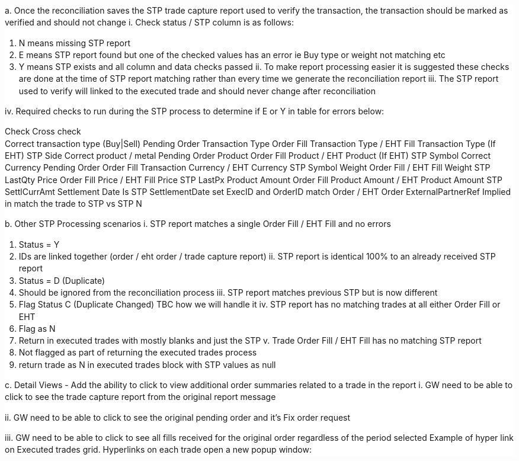 a.	Once the reconciliation saves the STP trade capture report used to verify the transaction, the transaction should be marked as verified and should not change
i.	Check status / STP column is as follows:
1.	N means missing STP report
2.	E means STP report found but one of the checked values has an error ie Buy type or weight not matching etc
3.	Y means STP exists and all column and data checks passed
ii.	To make report processing easier it is suggested these checks are done at the time of STP report matching rather than every time we generate the reconciliation report
iii.	The STP report used to verify will linked to the executed trade and should never change after reconciliation



iv.	Required checks to run during the STP process to determine if E or Y in table for errors below:

Check	Cross check		
Correct transaction type (Buy|Sell)	Pending Order Transaction Type	Order Fill Transaction Type / EHT Fill Transaction Type (If EHT)	STP Side
Correct product / metal	Pending Order Product	Order Fill Product / EHT Product (If EHT)
	STP Symbol
Correct Currency	Pending Order	Order Fill Transaction Currency / EHT Currency	STP Symbol
Weight		Order Fill / EHT Fill Weight	STP LastQty
Price		Order Fill Price / EHT Fill Price	STP LastPx
Product Amount		Order Fill Product Amount / EHT Product Amount	STP SettlCurrAmt
Settlement Date			Is STP SettlementDate set
ExecID and OrderID match		Order / EHT Order ExternalPartnerRef	Implied in match the trade  to STP vs STP N

b.	Other STP Processing scenarios
i.	STP report matches a single Order Fill / EHT Fill and no errors
1.	Status = Y
2.	IDs are linked together (order / eht order / trade capture report)
ii.	STP report is identical 100% to an already received STP report
1.	Status = D (Duplicate)
2.	Should be ignored from the reconciliation process
iii.	STP report matches previous STP but is now different
1.	Flag Status C (Duplicate Changed) TBC how we will handle it
iv.	STP report has no matching trades at all either Order Fill or EHT
1.	Flag as N
2.	Return in executed trades with mostly blanks and just the STP
v.	Trade Order Fill / EHT Fill has no matching STP report
1.	Not flagged as part of returning the executed trades process
2.	return trade as N in executed trades block with STP values as null
 


c.	Detail Views - Add the ability to click to view additional order summaries related to a trade in the report
i.	GW need to be able to click to see the trade capture report from the original report message

ii.	GW need to be able to click to see the original pending order and it’s Fix order request

iii.	GW need to be able to click to see all fills received for the original order regardless of the period selected
Example of hyper link on Executed trades grid. Hyperlinks on each trade open a new popup window:
 